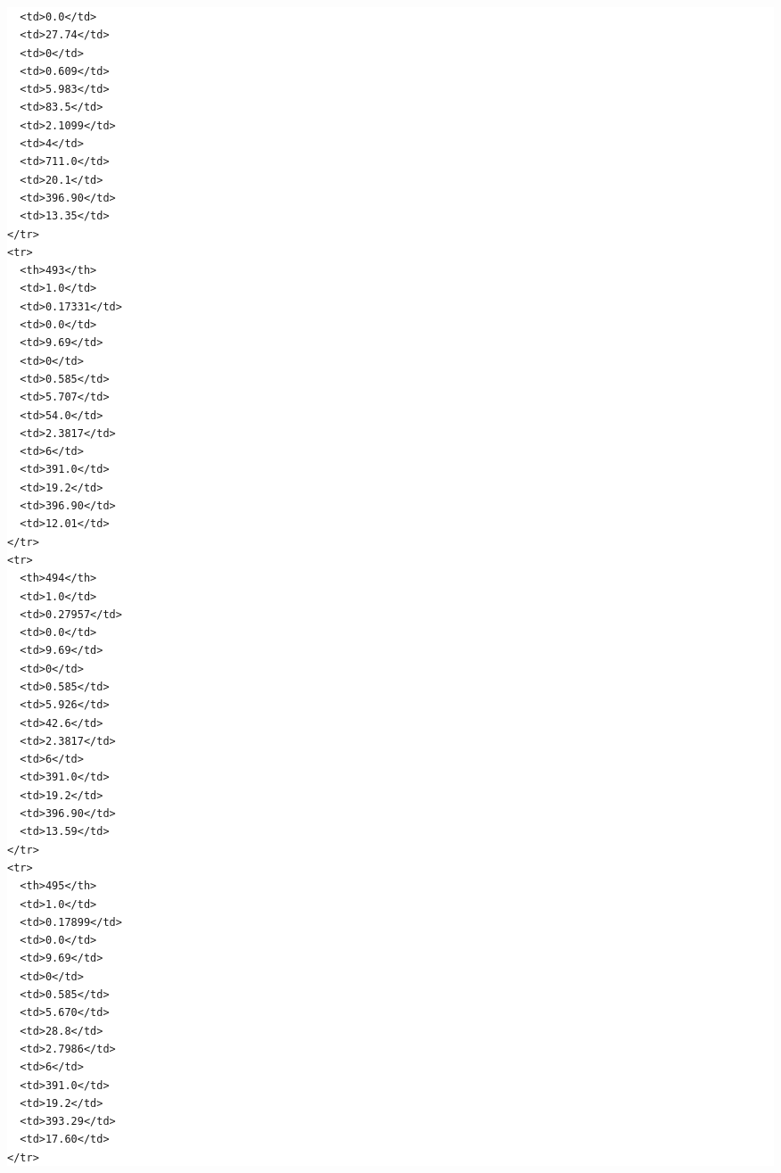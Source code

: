      <td>0.0</td>
      <td>27.74</td>
      <td>0</td>
      <td>0.609</td>
      <td>5.983</td>
      <td>83.5</td>
      <td>2.1099</td>
      <td>4</td>
      <td>711.0</td>
      <td>20.1</td>
      <td>396.90</td>
      <td>13.35</td>
    </tr>
    <tr>
      <th>493</th>
      <td>1.0</td>
      <td>0.17331</td>
      <td>0.0</td>
      <td>9.69</td>
      <td>0</td>
      <td>0.585</td>
      <td>5.707</td>
      <td>54.0</td>
      <td>2.3817</td>
      <td>6</td>
      <td>391.0</td>
      <td>19.2</td>
      <td>396.90</td>
      <td>12.01</td>
    </tr>
    <tr>
      <th>494</th>
      <td>1.0</td>
      <td>0.27957</td>
      <td>0.0</td>
      <td>9.69</td>
      <td>0</td>
      <td>0.585</td>
      <td>5.926</td>
      <td>42.6</td>
      <td>2.3817</td>
      <td>6</td>
      <td>391.0</td>
      <td>19.2</td>
      <td>396.90</td>
      <td>13.59</td>
    </tr>
    <tr>
      <th>495</th>
      <td>1.0</td>
      <td>0.17899</td>
      <td>0.0</td>
      <td>9.69</td>
      <td>0</td>
      <td>0.585</td>
      <td>5.670</td>
      <td>28.8</td>
      <td>2.7986</td>
      <td>6</td>
      <td>391.0</td>
      <td>19.2</td>
      <td>393.29</td>
      <td>17.60</td>
    </tr>